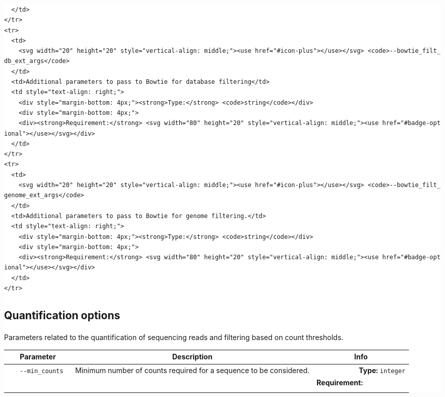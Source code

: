       </td>
    </tr>
    <tr>
      <td>
        <svg width="20" height="20" style="vertical-align: middle;"><use href="#icon-plus"></use></svg> <code>--bowtie_filt_db_ext_args</code>
      </td>
      <td>Additional parameters to pass to Bowtie for database filtering</td>
      <td style="text-align: right;">
        <div style="margin-bottom: 4px;"><strong>Type:</strong> <code>string</code></div>
        <div style="margin-bottom: 4px;">
        <div><strong>Requirement:</strong> <svg width="80" height="20" style="vertical-align: middle;"><use href="#badge-optional"></use></svg></div>
      </td>
    </tr>
    <tr>
      <td>
        <svg width="20" height="20" style="vertical-align: middle;"><use href="#icon-plus"></use></svg> <code>--bowtie_filt_genome_ext_args</code>
      </td>
      <td>Additional parameters to pass to Bowtie for genome filtering.</td>
      <td style="text-align: right;">
        <div style="margin-bottom: 4px;"><strong>Type:</strong> <code>string</code></div>
        <div style="margin-bottom: 4px;">
        <div><strong>Requirement:</strong> <svg width="80" height="20" style="vertical-align: middle;"><use href="#badge-optional"></use></svg></div>
      </td>
    </tr>
  </tbody>
</table>


## Quantification options

Parameters related to the quantification of sequencing reads and filtering based on count thresholds.

<table>
  <colgroup>
    <col style="min-width: 133px;">
    <col style="min-width: 250px;">
    <col>
  </colgroup>
  <thead>
    <tr>
      <th>Parameter</th>
      <th>Description</th>
      <th>Info</th>
    </tr>
  </thead>
  <tbody>
    <tr>
      <td>
        <svg width="20" height="20" style="vertical-align: middle;"><use href="#icon-angle-down"></use></svg> <code>--min_counts</code>
      </td>
      <td>Minimum number of counts required for a sequence to be considered.</td>
      <td style="text-align: right;">
        <div style="margin-bottom: 4px;"><strong>Type:</strong> <code>integer</code></div>
        <div style="margin-bottom: 4px;">
        <div><strong>Requirement:</strong> <svg width="80" height="20" style="vertical-align: middle;"><use href="#badge-optional"></use></svg></div>
      </td>
    </tr>